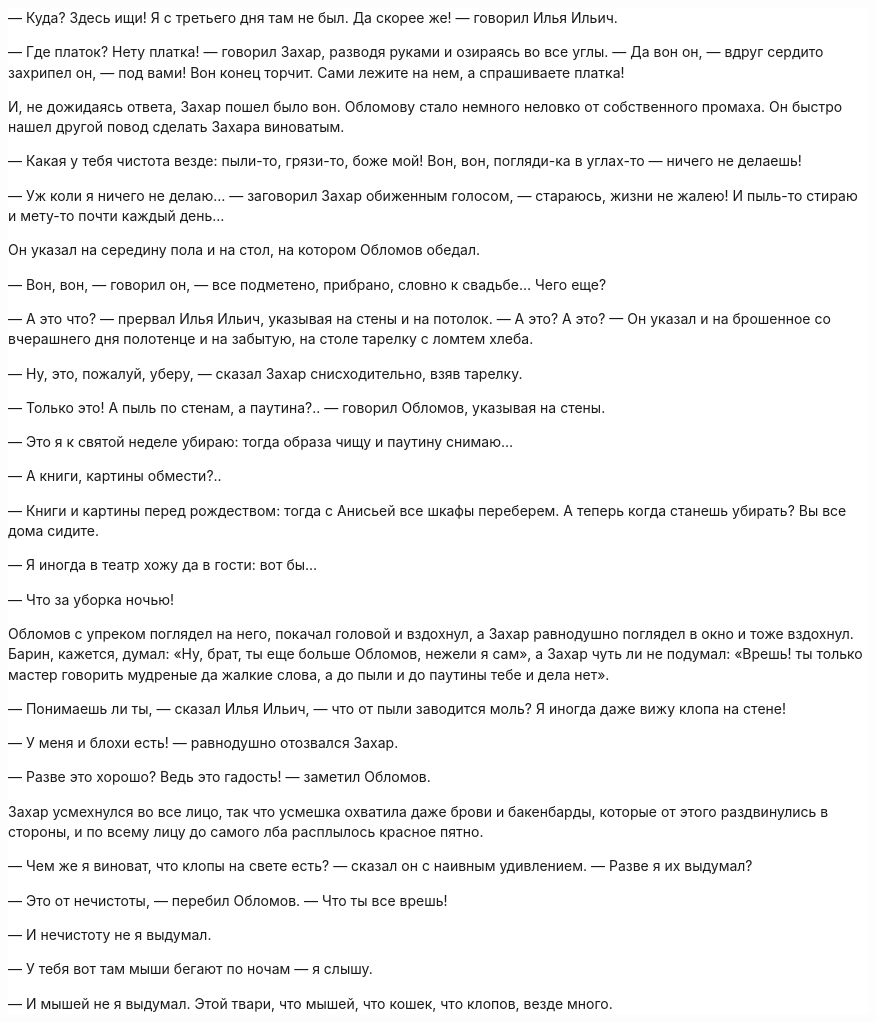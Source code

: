 — Куда? Здесь ищи! Я с третьего дня там не был. Да скорее же! — говорил Илья Ильич.

— Где платок? Нету платка! — говорил Захар, разводя руками и озираясь во все углы. — Да вон он, — вдруг сердито захрипел он, — под вами! Вон конец торчит. Сами лежите на нем, а спрашиваете платка!

И, не дожидаясь ответа, Захар пошел было вон. Обломову стало немного неловко от собственного промаха. Он быстро нашел другой повод сделать Захара виноватым.

— Какая у тебя чистота везде: пыли-то, грязи-то, боже мой! Вон, вон, погляди-ка в углах-то — ничего не делаешь!

— Уж коли я ничего не делаю… — заговорил Захар обиженным голосом, — стараюсь, жизни не жалею! И пыль-то стираю и мету-то почти каждый день…

Он указал на середину пола и на стол, на котором Обломов обедал.

— Вон, вон, — говорил он, — все подметено, прибрано, словно к свадьбе… Чего еще?

— А это что? — прервал Илья Ильич, указывая на стены и на потолок. — А это? А это? — Он указал и на брошенное со вчерашнего дня полотенце и на забытую, на столе тарелку с ломтем хлеба.

— Ну, это, пожалуй, уберу, — сказал Захар снисходительно, взяв тарелку.

— Только это! А пыль по стенам, а паутина?.. — говорил Обломов, указывая на стены.

— Это я к святой неделе убираю: тогда образа чищу и паутину снимаю…

— А книги, картины обмести?..

— Книги и картины перед рождеством: тогда с Анисьей все шкафы переберем. А теперь когда станешь убирать? Вы все дома сидите.

— Я иногда в театр хожу да в гости: вот бы…

— Что за уборка ночью!

Обломов с упреком поглядел на него, покачал головой и вздохнул, а Захар равнодушно поглядел в окно и тоже вздохнул. Барин, кажется, думал: «Ну, брат, ты еще больше Обломов, нежели я сам», а Захар чуть ли не подумал: «Врешь! ты только мастер говорить мудреные да жалкие слова, а до пыли и до паутины тебе и дела нет».

— Понимаешь ли ты, — сказал Илья Ильич, — что от пыли заводится моль? Я иногда даже вижу клопа на стене!

— У меня и блохи есть! — равнодушно отозвался Захар.

— Разве это хорошо? Ведь это гадость! — заметил Обломов.

Захар усмехнулся во все лицо, так что усмешка охватила даже брови и бакенбарды, которые от этого раздвинулись в стороны, и по всему лицу до самого лба расплылось красное пятно.

— Чем же я виноват, что клопы на свете есть? — сказал он с наивным удивлением. — Разве я их выдумал?

— Это от нечистоты, — перебил Обломов. — Что ты все врешь!

— И нечистоту не я выдумал.

— У тебя вот там мыши бегают по ночам — я слышу.

— И мышей не я выдумал. Этой твари, что мышей, что кошек, что клопов, везде много.
